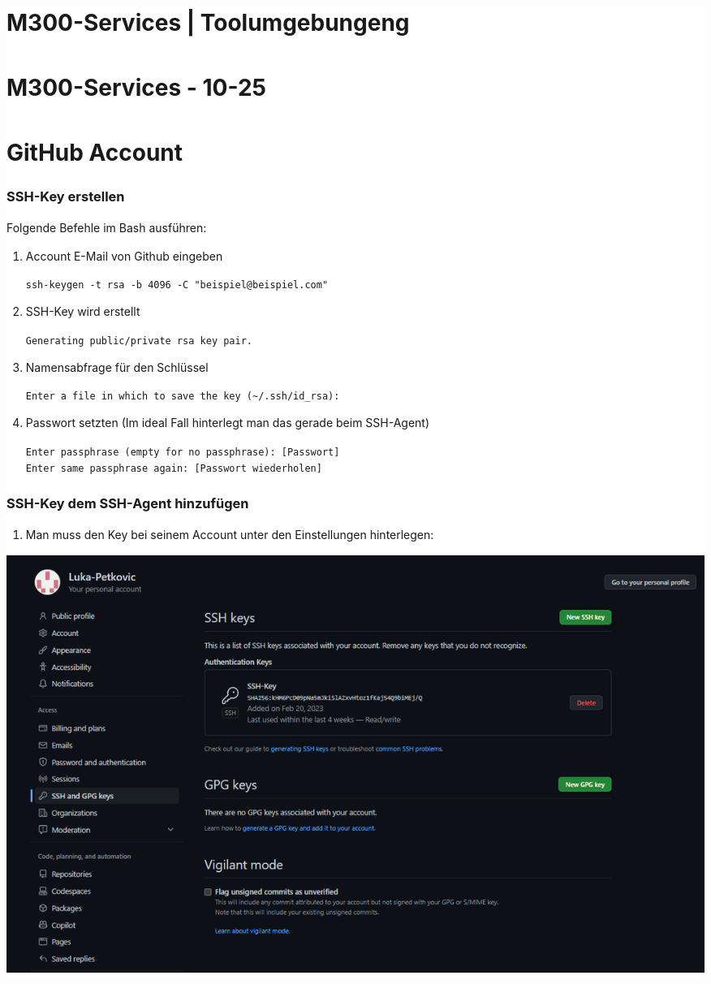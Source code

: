 # M300-Services | Toolumgebungeng

M300-Services - 10-25
===

GitHub Account
=======

### **SSH-Key erstellen**
Folgende Befehle im Bash ausführen:
1. Account E-Mail von Github eingeben
    ```
    ssh-keygen -t rsa -b 4096 -C "beispiel@beispiel.com"
    ```
2. SSH-Key wird erstellt
    ```
    Generating public/private rsa key pair.
    ```
3. Namensabfrage für den Schlüssel
   ```
   Enter a file in which to save the key (~/.ssh/id_rsa): 
   ```
4. Passwort setzten (Im ideal Fall hinterlegt man das gerade beim SSH-Agent)
    ```
    Enter passphrase (empty for no passphrase): [Passwort]
    Enter same passphrase again: [Passwort wiederholen]
    ``` 

### **SSH-Key dem SSH-Agent hinzufügen**

1. Man muss den Key bei seinem Account unter den Einstellungen hinterlegen:

![GitHub Konto SSH Keys](Screenshot/Github_SSH_Screenshot.png)
